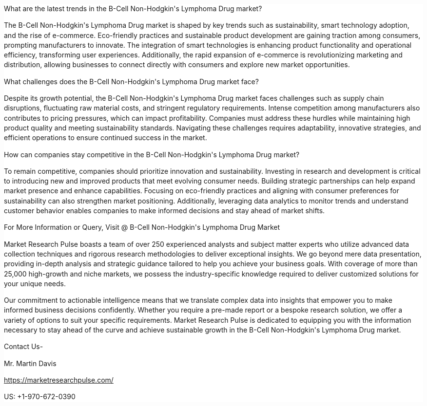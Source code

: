 What are the latest trends in the B-Cell Non-Hodgkin's Lymphoma Drug market?

The B-Cell Non-Hodgkin's Lymphoma Drug market is shaped by key trends such as sustainability, smart technology adoption, and the rise of e-commerce. Eco-friendly practices and sustainable product development are gaining traction among consumers, prompting manufacturers to innovate. The integration of smart technologies is enhancing product functionality and operational efficiency, transforming user experiences. Additionally, the rapid expansion of e-commerce is revolutionizing marketing and distribution, allowing businesses to connect directly with consumers and explore new market opportunities.

What challenges does the B-Cell Non-Hodgkin's Lymphoma Drug market face?

Despite its growth potential, the B-Cell Non-Hodgkin's Lymphoma Drug market faces challenges such as supply chain disruptions, fluctuating raw material costs, and stringent regulatory requirements. Intense competition among manufacturers also contributes to pricing pressures, which can impact profitability. Companies must address these hurdles while maintaining high product quality and meeting sustainability standards. Navigating these challenges requires adaptability, innovative strategies, and efficient operations to ensure continued success in the market.

How can companies stay competitive in the B-Cell Non-Hodgkin's Lymphoma Drug market?

To remain competitive, companies should prioritize innovation and sustainability. Investing in research and development is critical to introducing new and improved products that meet evolving consumer needs. Building strategic partnerships can help expand market presence and enhance capabilities. Focusing on eco-friendly practices and aligning with consumer preferences for sustainability can also strengthen market positioning. Additionally, leveraging data analytics to monitor trends and understand customer behavior enables companies to make informed decisions and stay ahead of market shifts.

For More Information or Query, Visit @ B-Cell Non-Hodgkin's Lymphoma Drug Market

Market Research Pulse boasts a team of over 250 experienced analysts and subject matter experts who utilize advanced data collection techniques and rigorous research methodologies to deliver exceptional insights. We go beyond mere data presentation, providing in-depth analysis and strategic guidance tailored to help you achieve your business goals. With coverage of more than 25,000 high-growth and niche markets, we possess the industry-specific knowledge required to deliver customized solutions for your unique needs.

Our commitment to actionable intelligence means that we translate complex data into insights that empower you to make informed business decisions confidently. Whether you require a pre-made report or a bespoke research solution, we offer a variety of options to suit your specific requirements. Market Research Pulse is dedicated to equipping you with the information necessary to stay ahead of the curve and achieve sustainable growth in the B-Cell Non-Hodgkin's Lymphoma Drug market.

Contact Us-

Mr. Martin Davis

https://marketresearchpulse.com/

US: +1-970-672-0390
